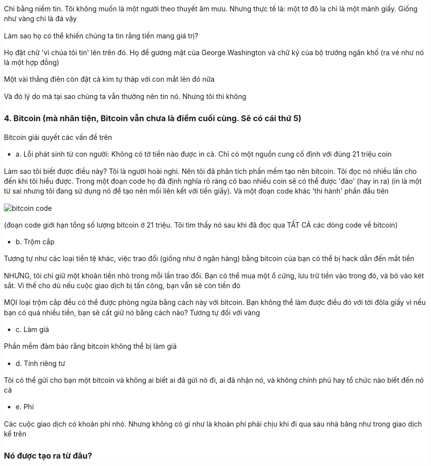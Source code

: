 Chỉ bằng niềm tin. Tôi không muốn là một người theo thuyết âm mưu. Nhưng thực tế là:
một tờ đô la chỉ là một mảnh giấy. Giống như vàng chỉ là đá vậy

Làm sao họ có thể khiến chúng ta tin rằng tiền mang giá trị?

Họ đặt chữ 'vì chúa tôi tin' lên trên đó. Họ để gương mặt của George Washington và
chữ ký của bộ trưởng ngân khố (ra vẻ như nó là một hợp đồng)

Một vài thằng điên còn đặt cả kim tự tháp với con mắt lên đó nữa

Và đó lý do mà tại sao chúng ta vẫn thường nên tin nó. Nhưng tôi thì không

### 4. Bitcoin (mà nhân tiện, Bitcoin vẫn chưa là điểm cuối cùng. Sẽ có cái thứ 5)

Bitcoin giải quyết các vấn đề trên

* a. Lỗi phát sinh từ con người: Không có tờ tiền nào được in cả. Chỉ có một nguồn cung
cố định với đúng 21 triệu coin

Làm sao tôi biết được điều này? Tôi là người hoài nghi. Nên tôi đã phân tích phần mềm
tạo nên bitcoin. Tôi đọc nó nhiều lần cho đến khi tôi hiểu được. Trong một đoạn code
họ đã định nghĩa rõ ràng có bao nhiều coin sẽ có thể được 'đào' (hay in ra) (in là một
từ sai nhưng tôi đang sử dụng nó để tạo nên mối liên kết với tiền giấy). Và một đoạn
code khác 'thi hành' phần đầu tiên

![bitcoin code](https://qph.ec.quoracdn.net/main-qimg-bd517569d573511b490bc96ad1b6cd56.webp)

(đoạn code giới hạn tổng số lượng bitcoin ở 21 triệu. Tôi tìm thấy nó sau khi đã đọc
qua TẤT CẢ các dòng code về bitcoin)

* b. Trộm cắp

Tương tự như các loại tiền tệ khác, việc trao đổi (giống như ở ngân hàng) bằng bitcoin
của bạn có thể bị hack dẫn đến mất tiền

NHƯNG, tôi chỉ giữ một khoản tiền nhỏ trong mỗi lần trao đổi. Bạn có thể mua một ổ cứng,
lưu trữ tiền vào trong đó, và bỏ vào két sắt. Vì thế cho dù nếu cuộc giao dịch bị tấn
công, bạn vẫn sẽ còn tiền đó

MỌI loại trộm cắp đều có thể được phòng ngừa bằng cách này với bitcoin. Bạn không thể
làm được điều đó với tời đôla giấy vì nếu bạn có quá nhiều tiền, bạn sẽ cất giữ nó bằng
cách nào? Tương tự đối với vàng

* c. Làm giả

Phần mềm đảm bảo rằng bitcoin không thể bị làm giả

* d. Tính riêng tư

Tôi có thể gửi cho bạn một bitcoin và không ai biết ai đã gửi nó đi, ai đã nhận nó, và
không chính phủ hay tổ chức nào biết đến nó cả

* e. Phí

Các cuộc giao dịch có khoản phí nhỏ. Nhưng không có gì như là khoản phí phải chịu khi
đi qua sáu nhà băng như trong giao dịch kể trên

### Nó được tạo ra từ đâu?
